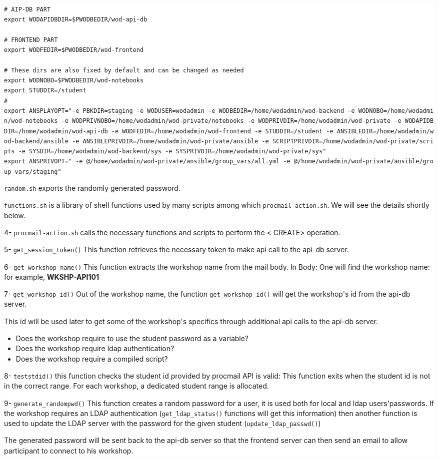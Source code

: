 ```
# AIP-DB PART
export WODAPIDBDIR=$PWODBEDIR/wod-api-db

# FRONTEND PART
export WODFEDIR=$PWODBEDIR/wod-frontend

# These dirs are also fixed by default and can be changed as needed
export WODNOBO=$PWODBEDIR/wod-notebooks
export STUDDIR=/student
#
export ANSPLAYOPT="-e PBKDIR=staging -e WODUSER=wodadmin -e WODBEDIR=/home/wodadmin/wod-backend -e WODNOBO=/home/wodadmin/wod-notebooks -e WODPRIVNOBO=/home/wodadmin/wod-private/notebooks -e WODPRIVDIR=/home/wodadmin/wod-private -e WODAPIDBDIR=/home/wodadmin/wod-api-db -e WODFEDIR=/home/wodadmin/wod-frontend -e STUDDIR=/student -e ANSIBLEDIR=/home/wodadmin/wod-backend/ansible -e ANSIBLEPRIVDIR=/home/wodadmin/wod-private/ansible -e SCRIPTPRIVDIR=/home/wodadmin/wod-private/scripts -e SYSDIR=/home/wodadmin/wod-backend/sys -e SYSPRIVDIR=/home/wodadmin/wod-private/sys"
export ANSPRIVOPT=" -e @/home/wodadmin/wod-private/ansible/group_vars/all.yml -e @/home/wodadmin/wod-private/ansible/group_vars/staging"
```

`r﻿andom.sh` ﻿exports the randomly generated password.

`f﻿unctions.sh` is a library of shell functions used by many scripts among which `procmail-action.sh`.  We will see the details shortly below.

4- `procmail-action.sh` c﻿alls the necessary functions and scripts to perform the < CREATE> operation.

5- `get_session_token()` This function retrieves the necessary token to make api call to the api-db server.

6- `get_workshop_name()`  This function extracts the workshop name from the mail body. In Body: One will find the workshop name: for example, **WKSHP-API101** 

7- `get_workshop_id()` Out of the workshop name, the function `get_workshop_id()` will get the workshop's id from the api-db server.

This id will be used later to get some of the workshop's specifics through additional api calls to the api-db server.

* D﻿oes the workshop require to use the student password as a variable?
* Does the workshop require ldap authentication?
* D﻿oes the workshop require a compiled script?

8- `teststdid()` this function checks the student id provided by procmail API is valid: This function exits when the student id is not in the correct range. For each workshop, a dedicated student range is allocated.

9- `generate_randompwd()` This function creates a random password for a user, it is used both for local and ldap users'passwords. If the workshop requires an LDAP authentication (`get_ldap_status()` functions will get this information) then another function is used to update the LDAP server with the password for the given student (`update_ldap_passwd()`)

The generated password will be sent back to the api-db server so that the frontend server can then send an email to allow participant to connect to his workshop.
